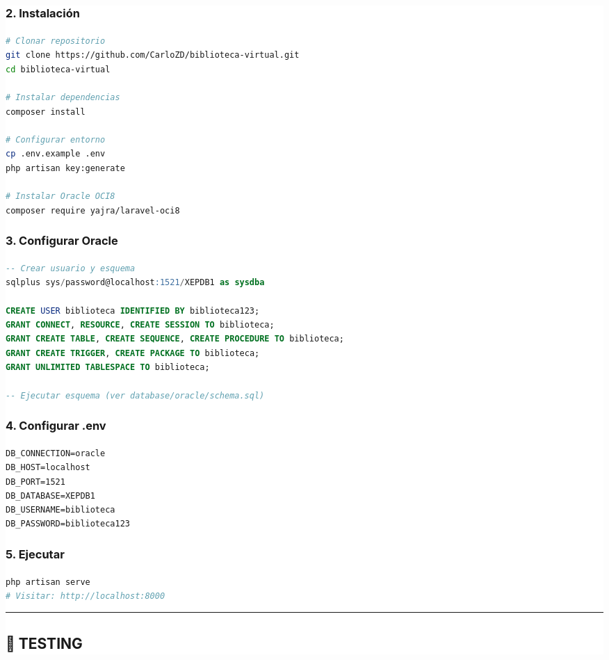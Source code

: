 ### **2. Instalación**
```bash
# Clonar repositorio
git clone https://github.com/CarloZD/biblioteca-virtual.git
cd biblioteca-virtual

# Instalar dependencias
composer install

# Configurar entorno
cp .env.example .env
php artisan key:generate

# Instalar Oracle OCI8
composer require yajra/laravel-oci8
```

### **3. Configurar Oracle**
```sql
-- Crear usuario y esquema
sqlplus sys/password@localhost:1521/XEPDB1 as sysdba

CREATE USER biblioteca IDENTIFIED BY biblioteca123;
GRANT CONNECT, RESOURCE, CREATE SESSION TO biblioteca;
GRANT CREATE TABLE, CREATE SEQUENCE, CREATE PROCEDURE TO biblioteca;
GRANT CREATE TRIGGER, CREATE PACKAGE TO biblioteca;
GRANT UNLIMITED TABLESPACE TO biblioteca;

-- Ejecutar esquema (ver database/oracle/schema.sql)
```

### **4. Configurar .env**
```env
DB_CONNECTION=oracle
DB_HOST=localhost
DB_PORT=1521
DB_DATABASE=XEPDB1
DB_USERNAME=biblioteca
DB_PASSWORD=biblioteca123
```

### **5. Ejecutar**
```bash
php artisan serve
# Visitar: http://localhost:8000
```

---

## 🧪 TESTING
